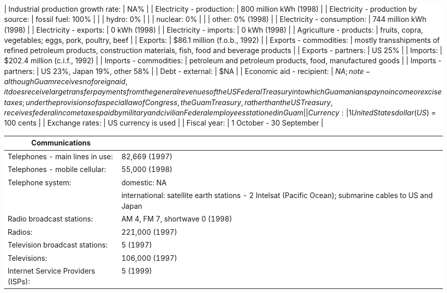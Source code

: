 | Industrial production growth rate: | NA% |
| Electricity - production: | 800 million kWh (1998) |
| Electricity - production by source: | fossil fuel: 100% |
|  | hydro: 0% |
|  | nuclear: 0% |
|  | other: 0% (1998) |
| Electricity - consumption: | 744 million kWh (1998) |
| Electricity - exports: | 0 kWh (1998) |
| Electricity - imports: | 0 kWh (1998) |
| Agriculture - products: | fruits, copra, vegetables; eggs, pork, poultry, beef |
| Exports: | $86.1 million (f.o.b., 1992) |
| Exports - commodities: | mostly transshipments of refined petroleum products, construction materials, fish, food and beverage products |
| Exports - partners: | US 25% |
| Imports: | $202.4 million (c.i.f., 1992) |
| Imports - commodities: | petroleum and petroleum products, food, manufactured goods |
| Imports - partners: | US 23%, Japan 19%, other 58% |
| Debt - external: | $NA |
| Economic aid - recipient: | $NA; note - although Guam receives no foreign aid, it does receive large transfer payments from the general revenues of the US Federal Treasury into which Guamanians pay no income or excise taxes; under the provisions of a special law of Congress, the Guam Treasury, rather than the US Treasury, receives federal income taxes paid by military and civilian Federal employees stationed in Guam |
| Currency: | 1 United States dollar (US$) = 100 cents |
| Exchange rates: | US currency is used |
| Fiscal year: | 1 October - 30 September |

| Communications |   |
| --- | --- |
| Telephones - main lines in use: | 82,669 (1997) |
| Telephones - mobile cellular: | 55,000 (1998) |
| Telephone system: | domestic: NA |
|  | international: satellite earth stations - 2 Intelsat (Pacific Ocean); submarine cables to US and Japan |
| Radio broadcast stations: | AM 4, FM 7, shortwave 0 (1998) |
| Radios: | 221,000 (1997) |
| Television broadcast stations: | 5 (1997) |
| Televisions: | 106,000 (1997) |
| Internet Service Providers (ISPs): | 5 (1999) |
